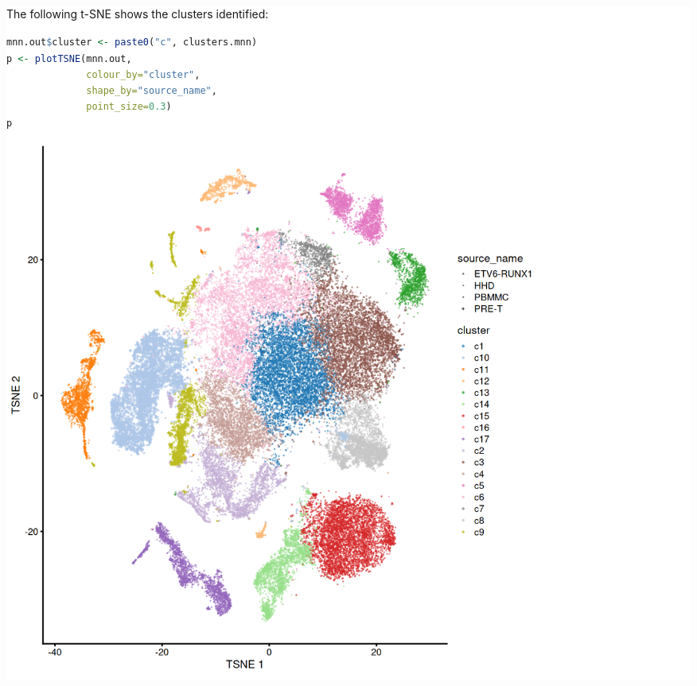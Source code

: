 The following t-SNE shows the clusters identified:


```r
mnn.out$cluster <- paste0("c", clusters.mnn)
p <- plotTSNE(mnn.out,
              colour_by="cluster",
              shape_by="source_name",
              point_size=0.3)
p
```

<img src="dataSetIntegration_allSets_files/figure-html/fastmnn_diagTsneClu_dsi{{setSuf}}_allSets-1.png" width="672" />
